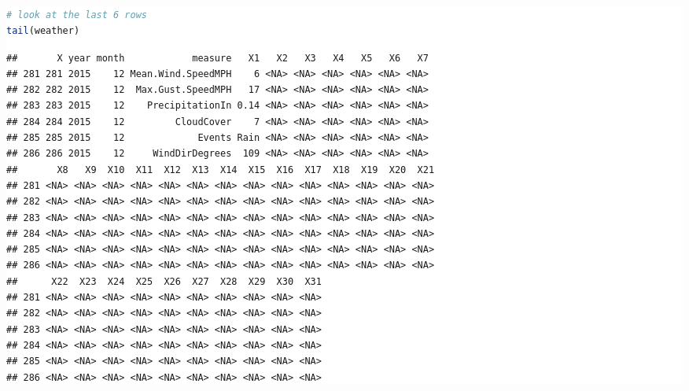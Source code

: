 ``` r
# look at the last 6 rows
tail(weather)  
```

    ##       X year month            measure   X1   X2   X3   X4   X5   X6   X7
    ## 281 281 2015    12 Mean.Wind.SpeedMPH    6 <NA> <NA> <NA> <NA> <NA> <NA>
    ## 282 282 2015    12  Max.Gust.SpeedMPH   17 <NA> <NA> <NA> <NA> <NA> <NA>
    ## 283 283 2015    12    PrecipitationIn 0.14 <NA> <NA> <NA> <NA> <NA> <NA>
    ## 284 284 2015    12         CloudCover    7 <NA> <NA> <NA> <NA> <NA> <NA>
    ## 285 285 2015    12             Events Rain <NA> <NA> <NA> <NA> <NA> <NA>
    ## 286 286 2015    12     WindDirDegrees  109 <NA> <NA> <NA> <NA> <NA> <NA>
    ##       X8   X9  X10  X11  X12  X13  X14  X15  X16  X17  X18  X19  X20  X21
    ## 281 <NA> <NA> <NA> <NA> <NA> <NA> <NA> <NA> <NA> <NA> <NA> <NA> <NA> <NA>
    ## 282 <NA> <NA> <NA> <NA> <NA> <NA> <NA> <NA> <NA> <NA> <NA> <NA> <NA> <NA>
    ## 283 <NA> <NA> <NA> <NA> <NA> <NA> <NA> <NA> <NA> <NA> <NA> <NA> <NA> <NA>
    ## 284 <NA> <NA> <NA> <NA> <NA> <NA> <NA> <NA> <NA> <NA> <NA> <NA> <NA> <NA>
    ## 285 <NA> <NA> <NA> <NA> <NA> <NA> <NA> <NA> <NA> <NA> <NA> <NA> <NA> <NA>
    ## 286 <NA> <NA> <NA> <NA> <NA> <NA> <NA> <NA> <NA> <NA> <NA> <NA> <NA> <NA>
    ##      X22  X23  X24  X25  X26  X27  X28  X29  X30  X31
    ## 281 <NA> <NA> <NA> <NA> <NA> <NA> <NA> <NA> <NA> <NA>
    ## 282 <NA> <NA> <NA> <NA> <NA> <NA> <NA> <NA> <NA> <NA>
    ## 283 <NA> <NA> <NA> <NA> <NA> <NA> <NA> <NA> <NA> <NA>
    ## 284 <NA> <NA> <NA> <NA> <NA> <NA> <NA> <NA> <NA> <NA>
    ## 285 <NA> <NA> <NA> <NA> <NA> <NA> <NA> <NA> <NA> <NA>
    ## 286 <NA> <NA> <NA> <NA> <NA> <NA> <NA> <NA> <NA> <NA>
